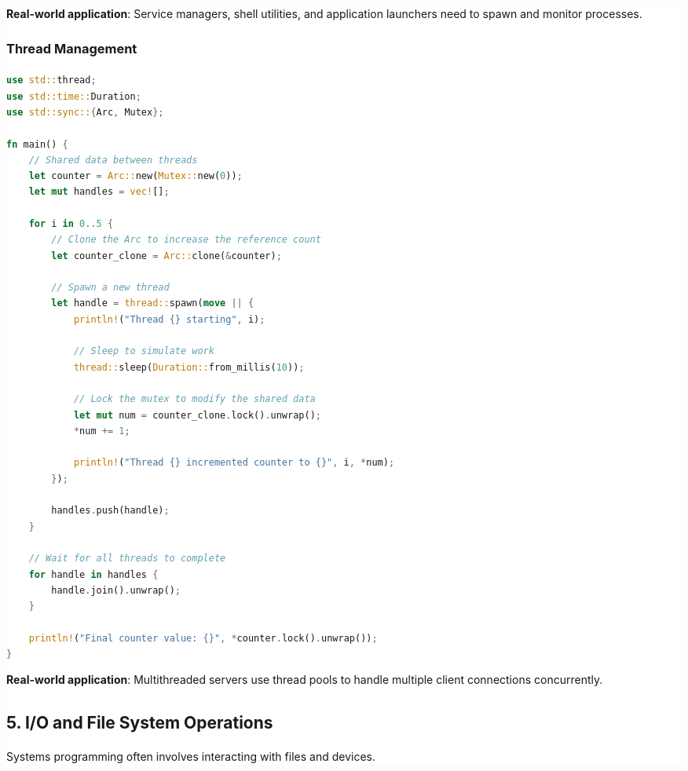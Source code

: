 **Real-world application**: Service managers, shell utilities, and application launchers need to spawn and monitor processes.

### Thread Management

```rust
use std::thread;
use std::time::Duration;
use std::sync::{Arc, Mutex};

fn main() {
    // Shared data between threads
    let counter = Arc::new(Mutex::new(0));
    let mut handles = vec![];
    
    for i in 0..5 {
        // Clone the Arc to increase the reference count
        let counter_clone = Arc::clone(&counter);
        
        // Spawn a new thread
        let handle = thread::spawn(move || {
            println!("Thread {} starting", i);
            
            // Sleep to simulate work
            thread::sleep(Duration::from_millis(10));
            
            // Lock the mutex to modify the shared data
            let mut num = counter_clone.lock().unwrap();
            *num += 1;
            
            println!("Thread {} incremented counter to {}", i, *num);
        });
        
        handles.push(handle);
    }
    
    // Wait for all threads to complete
    for handle in handles {
        handle.join().unwrap();
    }
    
    println!("Final counter value: {}", *counter.lock().unwrap());
}
```

**Real-world application**: Multithreaded servers use thread pools to handle multiple client connections concurrently.

## 5. I/O and File System Operations

Systems programming often involves interacting with files and devices.
